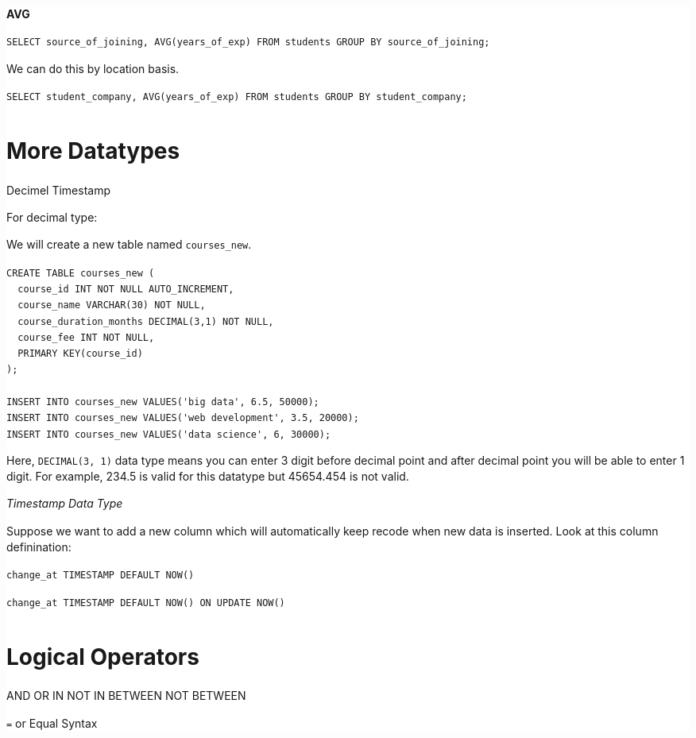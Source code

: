 **AVG**

`SELECT source_of_joining, AVG(years_of_exp) FROM students GROUP BY source_of_joining;`

We can do this by location basis.

`SELECT student_company, AVG(years_of_exp) FROM students GROUP BY student_company;`

# More Datatypes

Decimel
Timestamp

For decimal type:

We will create a new table named `courses_new`.

```
CREATE TABLE courses_new (
  course_id INT NOT NULL AUTO_INCREMENT,
  course_name VARCHAR(30) NOT NULL,
  course_duration_months DECIMAL(3,1) NOT NULL,
  course_fee INT NOT NULL,
  PRIMARY KEY(course_id)
);

INSERT INTO courses_new VALUES('big data', 6.5, 50000);
INSERT INTO courses_new VALUES('web development', 3.5, 20000);
INSERT INTO courses_new VALUES('data science', 6, 30000);
```
Here, `DECIMAL(3, 1)` data type means you can enter 3 digit before decimal point and after decimal point you will be able to enter 1 digit. For example, 234.5 is valid for this datatype but 45654.454 is not valid.

*Timestamp Data Type*

Suppose we want to add a new column which will automatically keep recode when new data is inserted. Look at this column definination:

`change_at TIMESTAMP DEFAULT NOW()`

`change_at TIMESTAMP DEFAULT NOW() ON UPDATE NOW()`



# Logical Operators

AND 
OR
IN
NOT IN
BETWEEN
NOT BETWEEN

`=` or Equal Syntax
